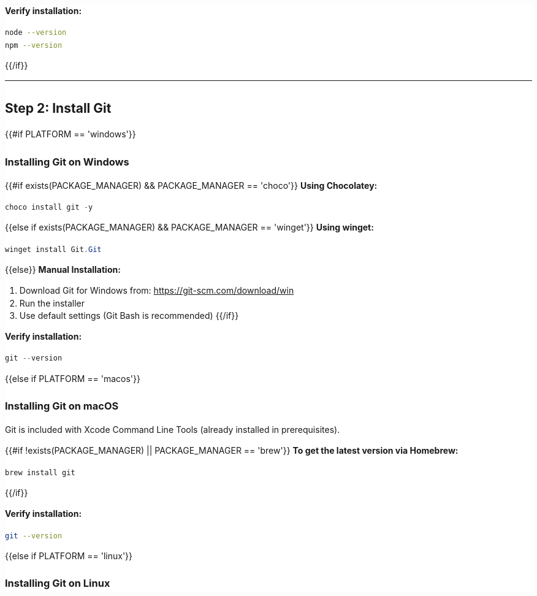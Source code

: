 **Verify installation:**
```bash
node --version
npm --version
```

{{/if}}

---

## Step 2: Install Git

{{#if PLATFORM == 'windows'}}
### Installing Git on Windows

{{#if exists(PACKAGE_MANAGER) && PACKAGE_MANAGER == 'choco'}}
**Using Chocolatey:**
```powershell
choco install git -y
```
{{else if exists(PACKAGE_MANAGER) && PACKAGE_MANAGER == 'winget'}}
**Using winget:**
```powershell
winget install Git.Git
```
{{else}}
**Manual Installation:**
1. Download Git for Windows from: https://git-scm.com/download/win
2. Run the installer
3. Use default settings (Git Bash is recommended)
{{/if}}

**Verify installation:**
```powershell
git --version
```

{{else if PLATFORM == 'macos'}}
### Installing Git on macOS

Git is included with Xcode Command Line Tools (already installed in prerequisites).

{{#if !exists(PACKAGE_MANAGER) || PACKAGE_MANAGER == 'brew'}}
**To get the latest version via Homebrew:**
```bash
brew install git
```
{{/if}}

**Verify installation:**
```bash
git --version
```

{{else if PLATFORM == 'linux'}}
### Installing Git on Linux

